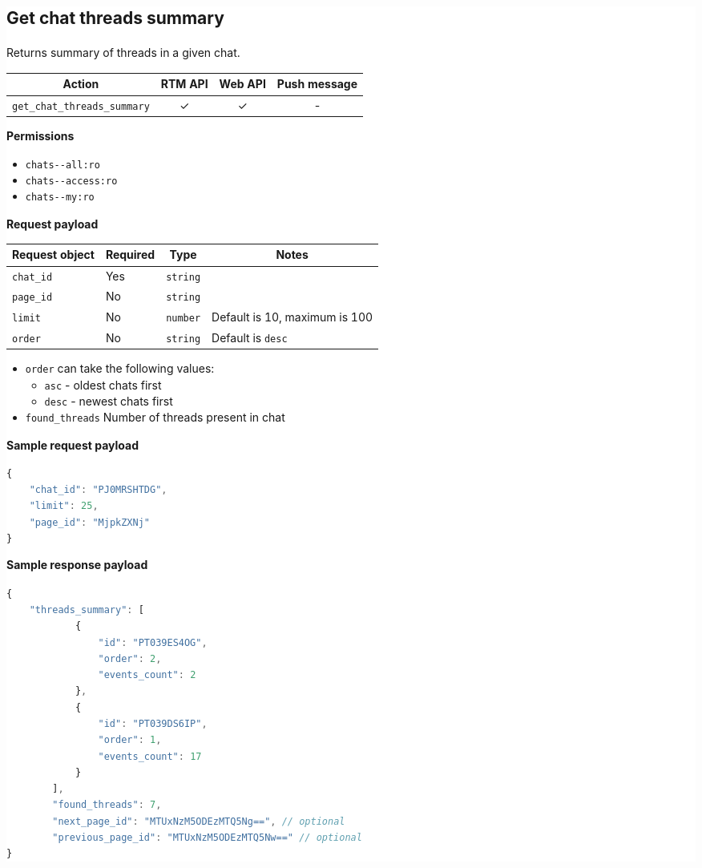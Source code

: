 ## Get chat threads summary
Returns summary of threads in a given chat.

| Action                     | RTM API | Web API | Push message |
|----------------------------|:-------:|:-------:|:------------:|
| `get_chat_threads_summary` |    ✓    |    ✓    |      -       |

**Permissions**

* `chats--all:ro`
* `chats--access:ro`
* `chats--my:ro`

**Request payload**

| Request object | Required | Type     | Notes                         |
|----------------|----------|----------|-------------------------------|
| `chat_id`      | Yes      | `string` |                               |
| `page_id`      | No       | `string` |                               |
| `limit`        | No       | `number` | Default is 10, maximum is 100 |
| `order`        | No       | `string` | Default is `desc`             |

* `order` can take the following values:
  * `asc` - oldest chats first
  * `desc` - newest chats first
* `found_threads` Number of threads present in chat

**Sample request payload**
```js
{
	"chat_id": "PJ0MRSHTDG",
	"limit": 25,
	"page_id": "MjpkZXNj"
}
```

**Sample response payload**
```js
{
	"threads_summary": [
            {
                "id": "PT039ES4OG",
                "order": 2,
                "events_count": 2
            },
            {
                "id": "PT039DS6IP",
                "order": 1,
                "events_count": 17
            }
        ],
        "found_threads": 7,
        "next_page_id": "MTUxNzM5ODEzMTQ5Ng==", // optional
        "previous_page_id": "MTUxNzM5ODEzMTQ5Nw==" // optional
}
```
